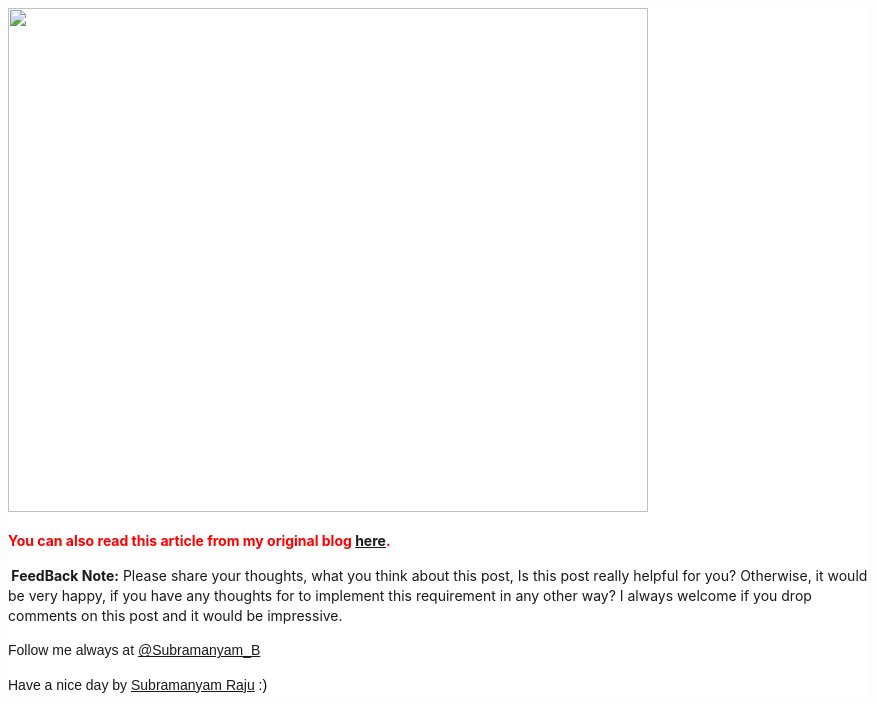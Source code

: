 <p class="separator"><a href="https://4.bp.blogspot.com/-MLMJLLBs5dw/WPShE4CeG3I/AAAAAAAADOY/tx6-HCeE6F8p1LKTxIsNvuYXPzXoQ9PVwCLcB/s1600/UWPScreen2.PNG"><img src=":-uwpscreen2.png" border="0" alt="" width="640" height="504"></a></p>
<p class="separator"><span style="color:#ff0000"><strong><strong>You can also read this article from my original blog&nbsp;<a title="MyBlog" href="http://bsubramanyamraju.blogspot.in/2017/04/xamarinforms-consuming-rest-webserivce_17.html" target="_blank">here</a>.</strong></strong></span></p>
<p class="separator"><strong><strong><span>&nbsp;</span></strong>FeedBack Note:</strong>&nbsp;Please share your thoughts, what you think about this post, Is this post really helpful for you? Otherwise, it would be very happy, if you have any thoughts for
 to implement this requirement in any other way? I always welcome if you drop comments on this post and it would be impressive.</p>
<div>
<p><span style="font-family:verdana,sans-serif">Follow me always at&nbsp;<a href="https://twitter.com/Subramanyam_B">@Subramanyam_B</a></span></p>
<p><span style="font-family:verdana,sans-serif">Have a nice day by<span style="color:#000000">&nbsp;</span><a rel="author" href="http://bsubramanyamraju.blogspot.in/p/about-me.html">Subramanyam Raju</a><span style="color:#000000">&nbsp;:)</span></span></p>
</div>
</span></div>
</div>
